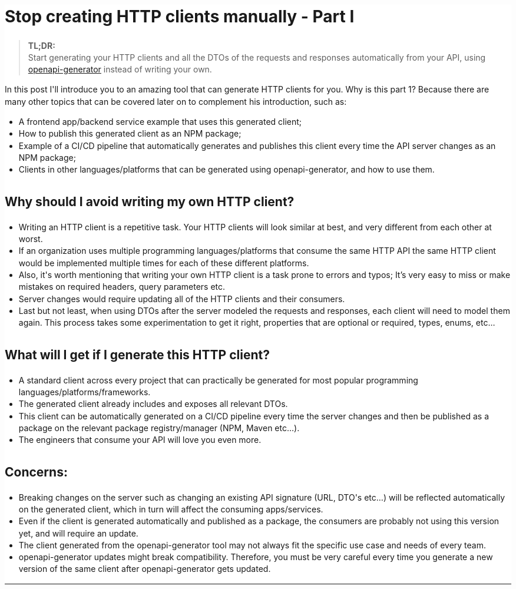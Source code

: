 # Stop creating HTTP clients manually - Part I

> **TL;DR:**  
> Start generating your HTTP clients and all the DTOs of the requests and responses automatically from your API, using [openapi-generator](https://github.com/OpenAPITools/openapi-generator) instead of writing your own.

In this post I'll introduce you to an amazing tool that can generate HTTP clients for you. 
Why is this part 1? Because there are many other topics that can be covered later on to complement his introduction, such as:
- A frontend app/backend service example that uses this generated client;
- How to publish this generated client as an NPM package;
- Example of a CI/CD pipeline that automatically generates and publishes this client every time the API server changes as an NPM package;
- Clients in other languages/platforms that can be generated using openapi-generator, and how to use them. 

## Why should I avoid writing my own HTTP client?
- Writing an HTTP client is a repetitive task. Your HTTP clients will look similar at best, and very different from each other at worst.
- If an organization uses multiple programming languages/platforms that consume the same HTTP API the same HTTP client would be implemented multiple times for each of these different platforms. 
- Also, it's worth mentioning that writing your own HTTP client is a task prone to errors and typos; It’s very easy to miss or make mistakes on required headers, query parameters etc. 
- Server changes would require updating all of the HTTP clients and their consumers. 
- Last but not least, when using DTOs after the server modeled the requests and responses, each client will need to model them again. This process takes some experimentation to get it right, properties that are optional or required, types, enums, etc…

## What will I get if I generate this HTTP client?
- A standard client across every project that can practically be generated for most popular programming languages/platforms/frameworks. 
- The generated client already includes and exposes all relevant DTOs. 
- This client can be automatically generated on a CI/CD pipeline every time the server changes and then be published as a package on the relevant package registry/manager (NPM, Maven etc…). 
- The engineers that consume your API will love you even more.

## Concerns:
- Breaking changes on the server such as changing an existing API signature (URL, DTO's etc…) will be reflected automatically on the generated client, which in turn will affect the consuming apps/services. 
- Even if the client is generated automatically and published as a package, the consumers are probably not using this version yet, and will require an update. 
- The client generated from the openapi-generator tool may not always fit the specific use case and needs of every team.  
- openapi-generator updates might break compatibility. Therefore, you must be very careful every time you generate a new version of the same client after openapi-generator gets updated.

---
